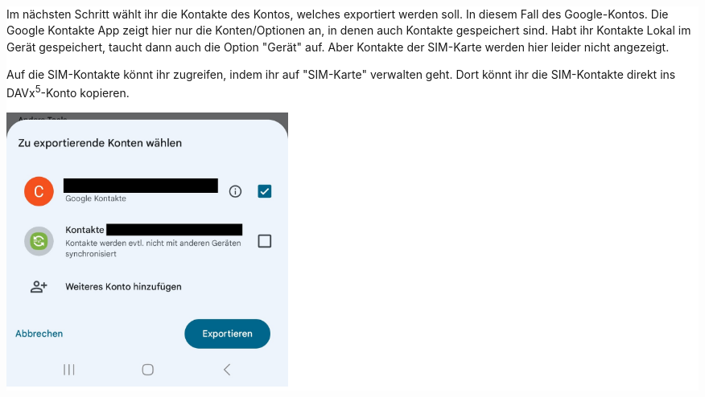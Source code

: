 
Im nächsten Schritt wählt ihr die Kontakte des Kontos, welches exportiert werden soll. In diesem Fall des Google-Kontos. Die Google Kontakte App zeigt hier nur die Konten/Optionen an, in denen auch Kontakte gespeichert sind. Habt ihr Kontakte Lokal im Gerät gespeichert, taucht dann auch die Option "Gerät" auf. Aber Kontakte der SIM-Karte werden hier leider nicht angezeigt. 

Auf die SIM-Kontakte könnt ihr zugreifen, indem ihr auf "SIM-Karte" verwalten geht. Dort könnt ihr die SIM-Kontakte direkt ins DAVx<sup>5</sup>-Konto kopieren.

<img width="350" src="./images/Konto_exportierenOkt2023.jpg" />
